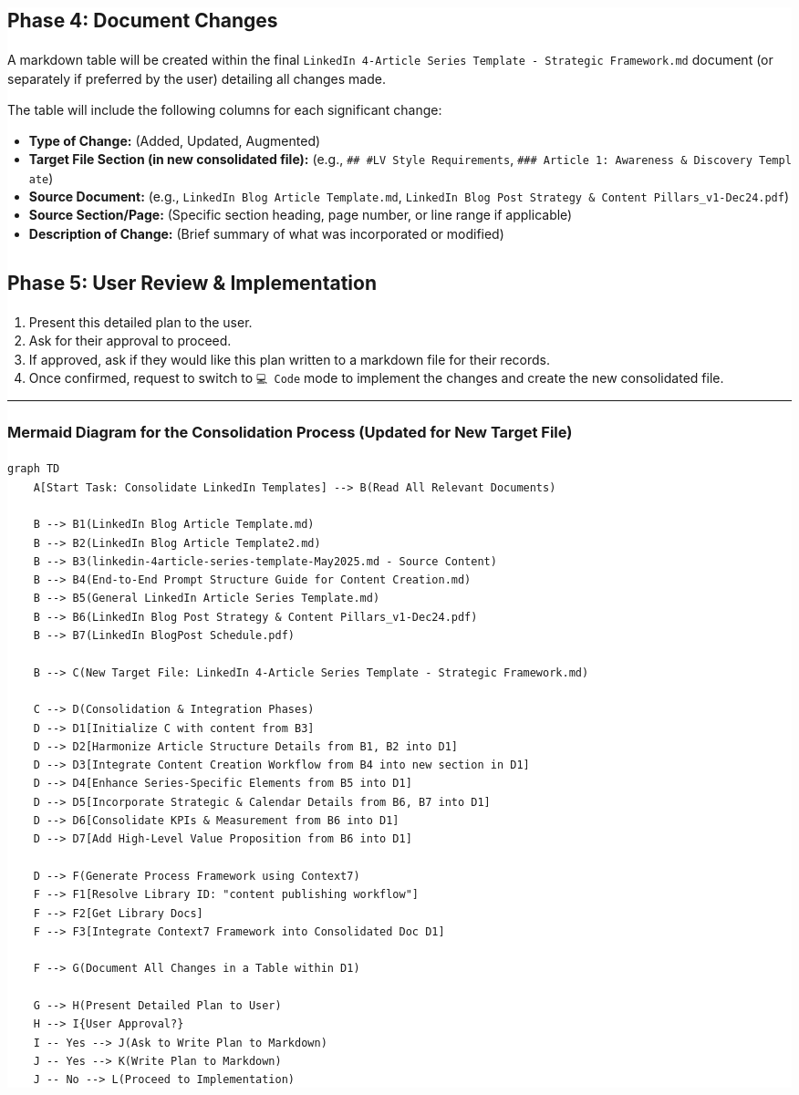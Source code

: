 ## Phase 4: Document Changes

A markdown table will be created within the final `LinkedIn 4-Article Series Template - Strategic Framework.md` document (or separately if preferred by the user) detailing all changes made.

The table will include the following columns for each significant change:

*   **Type of Change:** (Added, Updated, Augmented)
*   **Target File Section (in new consolidated file):** (e.g., `## #LV Style Requirements`, `### Article 1: Awareness & Discovery Template`)
*   **Source Document:** (e.g., `LinkedIn Blog Article Template.md`, `LinkedIn Blog Post Strategy & Content Pillars_v1-Dec24.pdf`)
*   **Source Section/Page:** (Specific section heading, page number, or line range if applicable)
*   **Description of Change:** (Brief summary of what was incorporated or modified)

## Phase 5: User Review & Implementation

1.  Present this detailed plan to the user.
2.  Ask for their approval to proceed.
3.  If approved, ask if they would like this plan written to a markdown file for their records.
4.  Once confirmed, request to switch to `💻 Code` mode to implement the changes and create the new consolidated file.

---

### Mermaid Diagram for the Consolidation Process (Updated for New Target File)

```mermaid
graph TD
    A[Start Task: Consolidate LinkedIn Templates] --> B(Read All Relevant Documents)

    B --> B1(LinkedIn Blog Article Template.md)
    B --> B2(LinkedIn Blog Article Template2.md)
    B --> B3(linkedin-4article-series-template-May2025.md - Source Content)
    B --> B4(End-to-End Prompt Structure Guide for Content Creation.md)
    B --> B5(General LinkedIn Article Series Template.md)
    B --> B6(LinkedIn Blog Post Strategy & Content Pillars_v1-Dec24.pdf)
    B --> B7(LinkedIn BlogPost Schedule.pdf)

    B --> C(New Target File: LinkedIn 4-Article Series Template - Strategic Framework.md)

    C --> D(Consolidation & Integration Phases)
    D --> D1[Initialize C with content from B3]
    D --> D2[Harmonize Article Structure Details from B1, B2 into D1]
    D --> D3[Integrate Content Creation Workflow from B4 into new section in D1]
    D --> D4[Enhance Series-Specific Elements from B5 into D1]
    D --> D5[Incorporate Strategic & Calendar Details from B6, B7 into D1]
    D --> D6[Consolidate KPIs & Measurement from B6 into D1]
    D --> D7[Add High-Level Value Proposition from B6 into D1]

    D --> F(Generate Process Framework using Context7)
    F --> F1[Resolve Library ID: "content publishing workflow"]
    F --> F2[Get Library Docs]
    F --> F3[Integrate Context7 Framework into Consolidated Doc D1]

    F --> G(Document All Changes in a Table within D1)

    G --> H(Present Detailed Plan to User)
    H --> I{User Approval?}
    I -- Yes --> J(Ask to Write Plan to Markdown)
    J -- Yes --> K(Write Plan to Markdown)
    J -- No --> L(Proceed to Implementation)

```